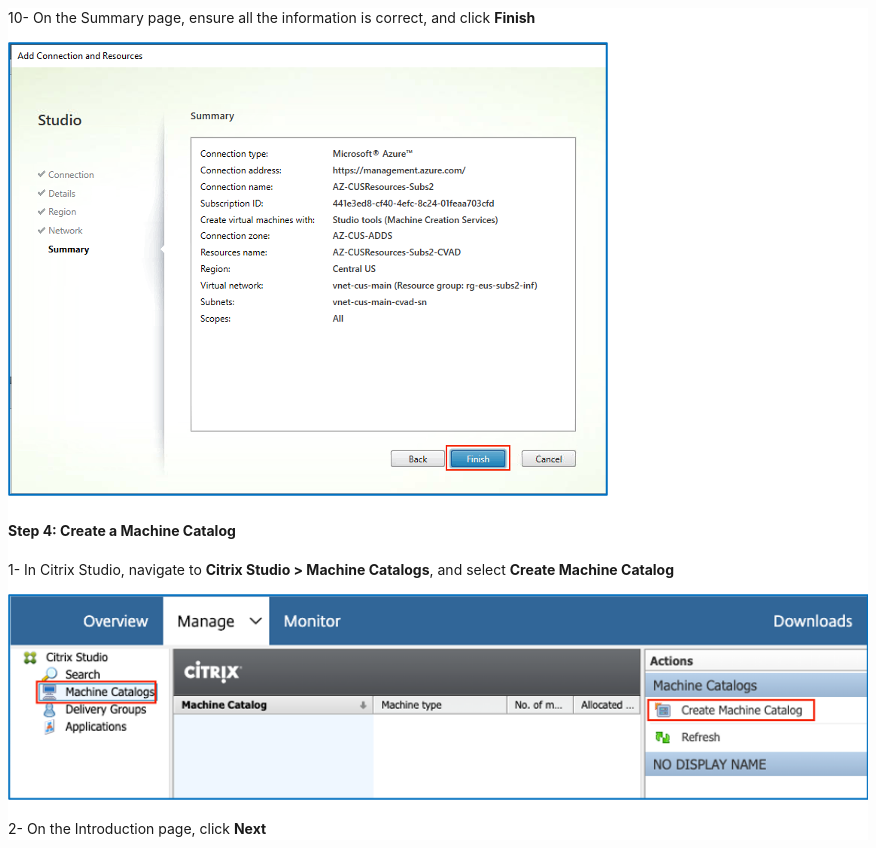 10- On the Summary page, ensure all the information is correct, and click **Finish**

[![CSP-Image-094](/en-us/tech-zone/design/media/reference-architectures_csp-cvads-aad_094.png)](/en-us/tech-zone/design/media/reference-architectures_csp-cvads-aad_094.png)

#### Step 4: Create a Machine Catalog

1- In Citrix Studio, navigate to **Citrix Studio > Machine Catalogs**, and select **Create Machine Catalog**

[![CSP-Image-095](/en-us/tech-zone/design/media/reference-architectures_csp-cvads-aad_095.png)](/en-us/tech-zone/design/media/reference-architectures_csp-cvads-aad_095.png)

2- On the Introduction page, click **Next**
